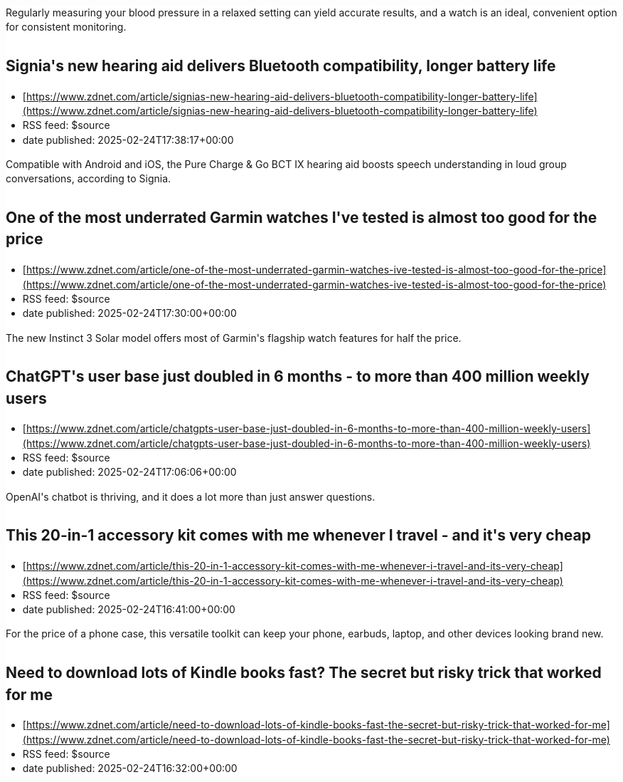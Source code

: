 Regularly measuring your blood pressure in a relaxed setting can yield accurate results, and a watch is an ideal, convenient option for consistent monitoring.

## Signia's new hearing aid delivers Bluetooth compatibility, longer battery life
 - [https://www.zdnet.com/article/signias-new-hearing-aid-delivers-bluetooth-compatibility-longer-battery-life](https://www.zdnet.com/article/signias-new-hearing-aid-delivers-bluetooth-compatibility-longer-battery-life)
 - RSS feed: $source
 - date published: 2025-02-24T17:38:17+00:00

Compatible with Android and iOS, the Pure Charge & Go BCT IX hearing aid boosts speech understanding in loud group conversations, according to Signia.

## One of the most underrated Garmin watches I've tested is almost too good for the price
 - [https://www.zdnet.com/article/one-of-the-most-underrated-garmin-watches-ive-tested-is-almost-too-good-for-the-price](https://www.zdnet.com/article/one-of-the-most-underrated-garmin-watches-ive-tested-is-almost-too-good-for-the-price)
 - RSS feed: $source
 - date published: 2025-02-24T17:30:00+00:00

The new Instinct 3 Solar model offers most of Garmin's flagship watch features for half the price.

## ChatGPT's user base just doubled in 6 months - to more than 400 million weekly users
 - [https://www.zdnet.com/article/chatgpts-user-base-just-doubled-in-6-months-to-more-than-400-million-weekly-users](https://www.zdnet.com/article/chatgpts-user-base-just-doubled-in-6-months-to-more-than-400-million-weekly-users)
 - RSS feed: $source
 - date published: 2025-02-24T17:06:06+00:00

OpenAI's chatbot is thriving, and it does a lot more than just answer questions.

## This 20-in-1 accessory kit comes with me whenever I travel - and it's very cheap
 - [https://www.zdnet.com/article/this-20-in-1-accessory-kit-comes-with-me-whenever-i-travel-and-its-very-cheap](https://www.zdnet.com/article/this-20-in-1-accessory-kit-comes-with-me-whenever-i-travel-and-its-very-cheap)
 - RSS feed: $source
 - date published: 2025-02-24T16:41:00+00:00

For the price of a phone case, this versatile toolkit can keep your phone, earbuds, laptop, and other devices looking brand new.

## Need to download lots of Kindle books fast? The secret but risky trick that worked for me
 - [https://www.zdnet.com/article/need-to-download-lots-of-kindle-books-fast-the-secret-but-risky-trick-that-worked-for-me](https://www.zdnet.com/article/need-to-download-lots-of-kindle-books-fast-the-secret-but-risky-trick-that-worked-for-me)
 - RSS feed: $source
 - date published: 2025-02-24T16:32:00+00:00

